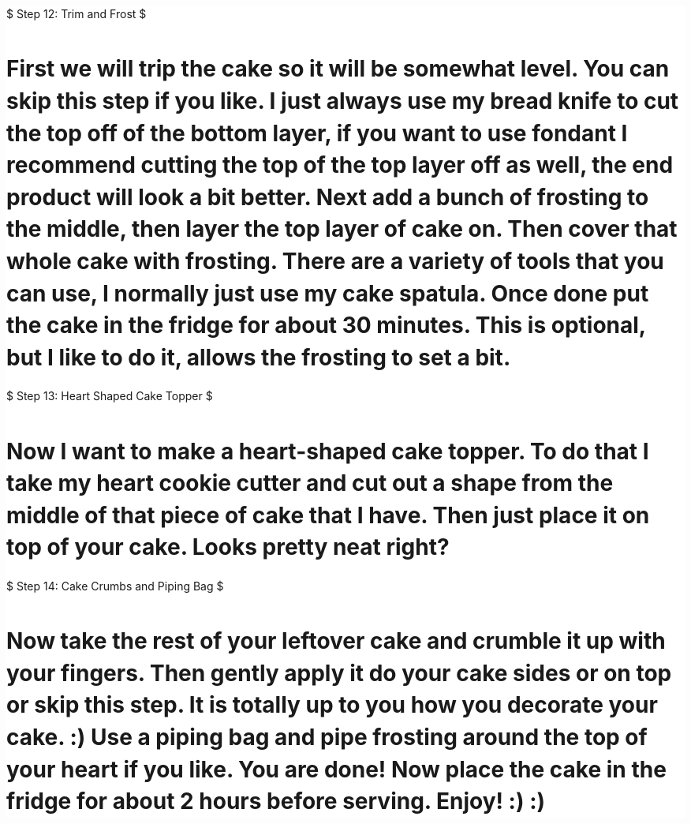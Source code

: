 
$ Step 12: Trim and Frost $

# First we will trip the cake so it will be somewhat level. You can skip this step if you like. I just always use my bread knife to cut the top off of the bottom layer, if you want to use fondant I recommend cutting the top of the top layer off as well, the end product will look a bit better. Next add a bunch of frosting to the middle, then layer the top layer of cake on. Then cover that whole cake with frosting. There are a variety of tools that you can use, I normally just use my cake spatula. Once done put the cake in the fridge for about 30 minutes. This is optional, but I like to do it, allows the frosting to set a bit.


$ Step 13: Heart Shaped Cake Topper $

# Now I want to make a heart-shaped cake topper. To do that I take my heart cookie cutter and cut out a shape from the middle of that piece of cake that I have. Then just place it on top of your cake. Looks pretty neat right?


$ Step 14: Cake Crumbs and Piping Bag $

# Now take the rest of your leftover cake and crumble it up with your fingers. Then gently apply it do your cake sides or on top or skip this step. It is totally up to you how you decorate your cake. :) Use a piping bag and pipe frosting around the top of your heart if you like. You are done! Now place the cake in the fridge for about 2 hours before serving. Enjoy! :) :)
